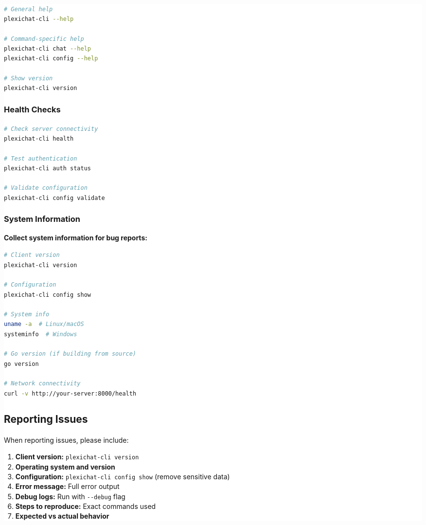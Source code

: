 ```bash
# General help
plexichat-cli --help

# Command-specific help
plexichat-cli chat --help
plexichat-cli config --help

# Show version
plexichat-cli version
```

### Health Checks

```bash
# Check server connectivity
plexichat-cli health

# Test authentication
plexichat-cli auth status

# Validate configuration
plexichat-cli config validate
```

### System Information

**Collect system information for bug reports:**

```bash
# Client version
plexichat-cli version

# Configuration
plexichat-cli config show

# System info
uname -a  # Linux/macOS
systeminfo  # Windows

# Go version (if building from source)
go version

# Network connectivity
curl -v http://your-server:8000/health
```

## Reporting Issues

When reporting issues, please include:

1. **Client version:** `plexichat-cli version`
2. **Operating system and version**
3. **Configuration:** `plexichat-cli config show` (remove sensitive data)
4. **Error message:** Full error output
5. **Debug logs:** Run with `--debug` flag
6. **Steps to reproduce:** Exact commands used
7. **Expected vs actual behavior**
